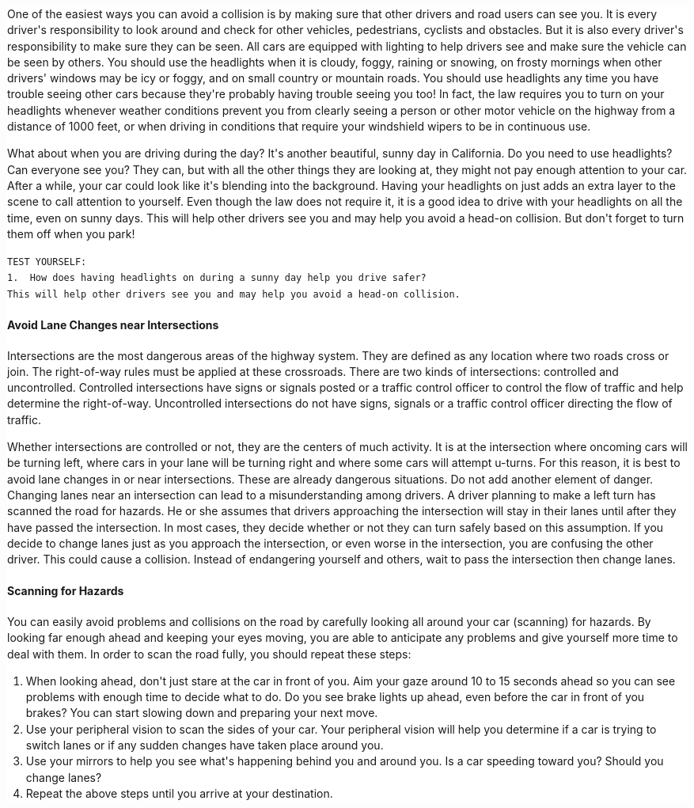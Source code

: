 One of the easiest ways you can avoid a collision is by making sure that other drivers and road users can see you. It is every driver's responsibility to look around and check for other vehicles, pedestrians, cyclists and obstacles. But it is also every driver's responsibility to make sure they can be seen. All cars are equipped with lighting to help drivers see and make sure the vehicle can be seen by others. You should use the headlights when it is cloudy, foggy, raining or snowing, on frosty mornings when other drivers' windows may be icy or foggy, and on small country or mountain roads. You should use headlights any time you have trouble seeing other cars because they're probably having trouble seeing you too! In fact, the law requires you to turn on your headlights whenever weather conditions prevent you from clearly seeing a person or other motor vehicle on the highway from a distance of 1000 feet, or when driving in conditions that require your windshield wipers to be in continuous use.

What about when you are driving during the day? It's another beautiful, sunny day in California. Do you need to use headlights? Can everyone see you? They can, but with all the other things they are looking at, they might not pay enough attention to your car. After a while, your car could look like it's blending into the background. Having your headlights on just adds an extra layer to the scene to call attention to yourself. Even though the law does not require it, it is a good idea to drive with your headlights on all the time, even on sunny days. This will help other drivers see you and may help you avoid a head-on collision. But don't forget to turn them off when you park!


```
TEST YOURSELF:
1.	How does having headlights on during a sunny day help you drive safer?
This will help other drivers see you and may help you avoid a head-on collision.
```

#### Avoid Lane Changes near Intersections
Intersections are the most dangerous areas of the highway system. They are defined as any location where two roads cross or join. The right-of-way rules must be applied at these crossroads. There are two kinds of intersections: controlled and uncontrolled. Controlled intersections have signs or signals posted or a traffic control officer to control the flow of traffic and help determine the right-of-way. Uncontrolled intersections do not have signs, signals or a traffic control officer directing the flow of traffic.

Whether intersections are controlled or not, they are the centers of much activity. It is at the intersection where oncoming cars will be turning left, where cars in your lane will be turning right and where some cars will attempt u-turns. For this reason, it is best to avoid lane changes in or near intersections. These are already dangerous situations. Do not add another element of danger. Changing lanes near an intersection can lead to a misunderstanding among drivers. A driver planning to make a left turn has scanned the road for hazards. He or she assumes that drivers approaching the intersection will stay in their lanes until after they have passed the intersection. In most cases, they decide whether or not they can turn safely based on this assumption. If you decide to change lanes just as you approach the intersection, or even worse in the intersection, you are confusing the other driver. This could cause a collision. Instead of endangering yourself and others, wait to pass the intersection then change lanes.

#### Scanning for Hazards
You can easily avoid problems and collisions on the road by carefully looking all around your car (scanning) for hazards. By looking far enough ahead and keeping your eyes moving, you are able to anticipate any problems and give yourself more time to deal with them. In order to scan the road fully, you should repeat these steps:

1. When looking ahead, don't just stare at the car in front of you. Aim your gaze around 10 to 15 seconds ahead so you can see problems with enough time to decide what to do. Do you see brake lights up ahead, even before the car in front of you brakes? You can start slowing down and preparing your next move.  
2. Use your peripheral vision to scan the sides of your car. Your peripheral vision will help you determine if a car is trying to switch lanes or if any sudden changes have taken place around you.  
3. Use your mirrors to help you see what's happening behind you and around you. Is a car speeding toward you? Should you change lanes?  
4. Repeat the above steps until you arrive at your destination.    
